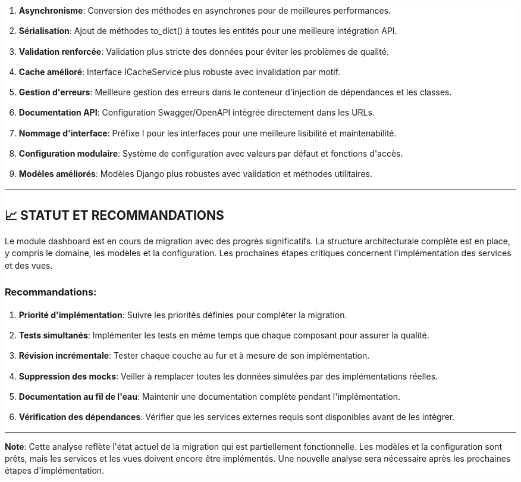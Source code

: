 1. **Asynchronisme**: Conversion des méthodes en asynchrones pour de meilleures performances.

2. **Sérialisation**: Ajout de méthodes to_dict() à toutes les entités pour une meilleure intégration API.

3. **Validation renforcée**: Validation plus stricte des données pour éviter les problèmes de qualité.

4. **Cache amélioré**: Interface ICacheService plus robuste avec invalidation par motif.

5. **Gestion d'erreurs**: Meilleure gestion des erreurs dans le conteneur d'injection de dépendances et les classes.

6. **Documentation API**: Configuration Swagger/OpenAPI intégrée directement dans les URLs.

7. **Nommage d'interface**: Préfixe I pour les interfaces pour une meilleure lisibilité et maintenabilité.

8. **Configuration modulaire**: Système de configuration avec valeurs par défaut et fonctions d'accès.

9. **Modèles améliorés**: Modèles Django plus robustes avec validation et méthodes utilitaires.

---

## 📈 STATUT ET RECOMMANDATIONS

Le module dashboard est en cours de migration avec des progrès significatifs. La structure architecturale complète est en place, y compris le domaine, les modèles et la configuration. Les prochaines étapes critiques concernent l'implémentation des services et des vues.

### Recommandations:

1. **Priorité d'implémentation**: Suivre les priorités définies pour compléter la migration.

2. **Tests simultanés**: Implémenter les tests en même temps que chaque composant pour assurer la qualité.

3. **Révision incrémentale**: Tester chaque couche au fur et à mesure de son implémentation.

4. **Suppression des mocks**: Veiller à remplacer toutes les données simulées par des implémentations réelles.

5. **Documentation au fil de l'eau**: Maintenir une documentation complète pendant l'implémentation.

6. **Vérification des dépendances**: Vérifier que les services externes requis sont disponibles avant de les intégrer.

---

**Note**: Cette analyse reflète l'état actuel de la migration qui est partiellement fonctionnelle. Les modèles et la configuration sont prêts, mais les services et les vues doivent encore être implémentés. Une nouvelle analyse sera nécessaire après les prochaines étapes d'implémentation. 